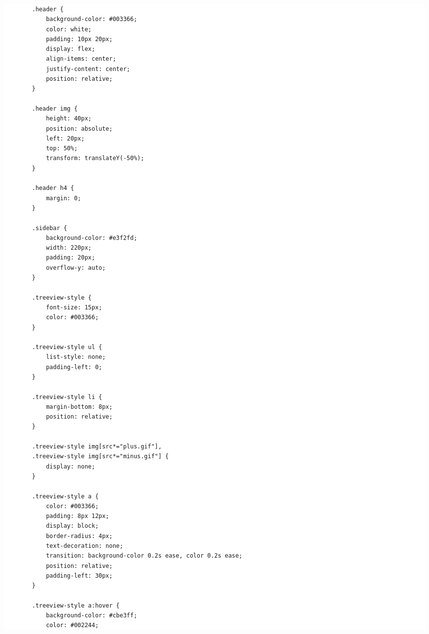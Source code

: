 ```html
        .header {
            background-color: #003366;
            color: white;
            padding: 10px 20px;
            display: flex;
            align-items: center;
            justify-content: center;
            position: relative;
        }

        .header img {
            height: 40px;
            position: absolute;
            left: 20px;
            top: 50%;
            transform: translateY(-50%);
        }

        .header h4 {
            margin: 0;
        }

        .sidebar {
            background-color: #e3f2fd;
            width: 220px;
            padding: 20px;
            overflow-y: auto;
        }

        .treeview-style {
            font-size: 15px;
            color: #003366;
        }

        .treeview-style ul {
            list-style: none;
            padding-left: 0;
        }

        .treeview-style li {
            margin-bottom: 8px;
            position: relative;
        }

        .treeview-style img[src*="plus.gif"],
        .treeview-style img[src*="minus.gif"] {
            display: none;
        }

        .treeview-style a {
            color: #003366;
            padding: 8px 12px;
            display: block;
            border-radius: 4px;
            text-decoration: none;
            transition: background-color 0.2s ease, color 0.2s ease;
            position: relative;
            padding-left: 30px;
        }

        .treeview-style a:hover {
            background-color: #cbe3ff;
            color: #002244;
```